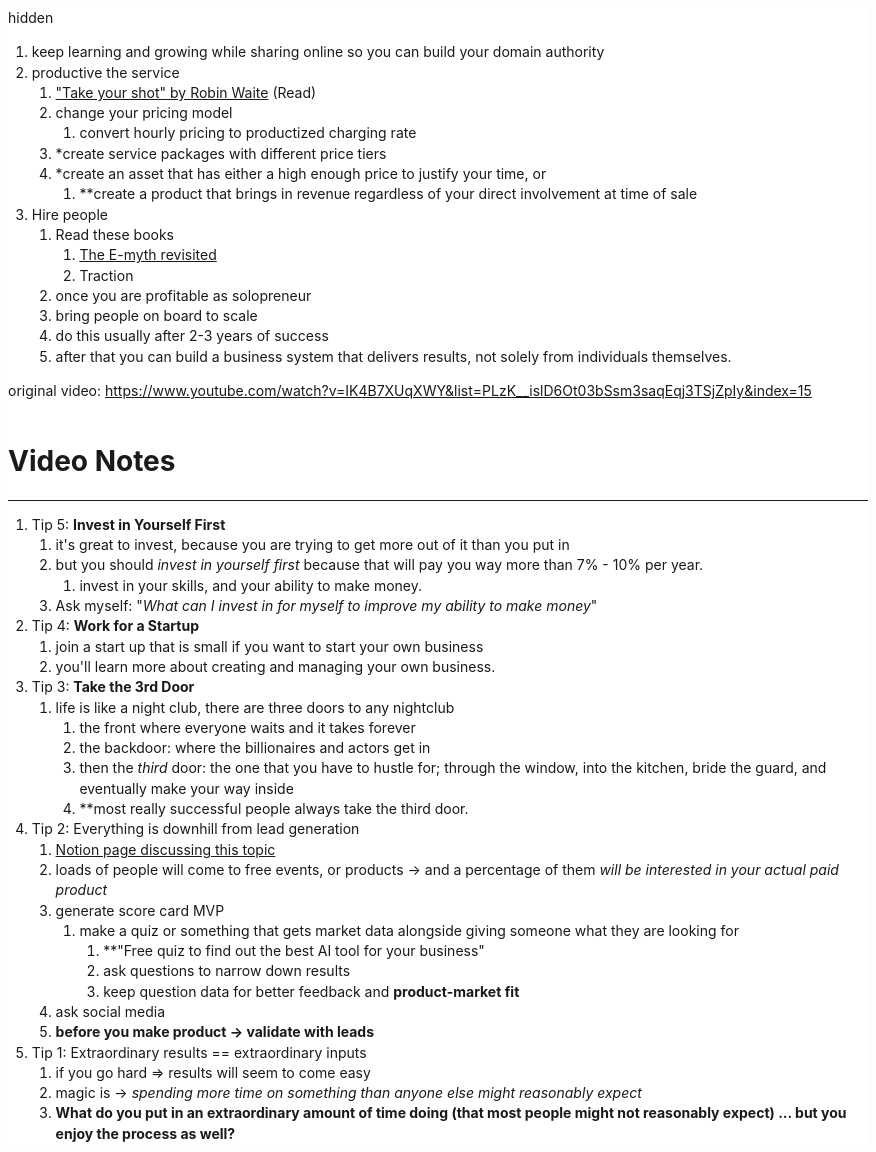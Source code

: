 hidden

1. keep learning and growing while sharing online so you can build your domain authority
4. productive the service
	1. <u>"Take your shot" by Robin Waite</u> (Read)
	2. change your pricing model
		1. convert hourly pricing to productized charging rate
	3. *create service packages with different price tiers
	4. *create an asset that has either a high enough price to justify your time, or
		1. **create a product that brings in revenue regardless of your direct involvement at time of sale
5. Hire people
	1. Read these books 
		1. <u>The E-myth revisited</u>
		2. Traction
	2. once you are profitable as solopreneur
	3. bring people on board to scale
	4. do this usually after 2-3 years of success
	5. after that you can build a business system that delivers results, not solely from individuals themselves. 
 
<iframe src="https://www.youtube.com/embed/IK4B7XUqXWY&list=PLzK__islD6Ot03bSsm3saqEqj3TSjZpIy&index=15" title="" style="width:100%; aspect-ratio:16/9" loading="lazy" frameborder="0" allow="accelerometer; autoplay; clipboard-write; encrypted-media; gyroscope; picture-in-picture; web-share" allowfullscreen></iframe>

original video: https://www.youtube.com/watch?v=IK4B7XUqXWY&list=PLzK__islD6Ot03bSsm3saqEqj3TSjZpIy&index=15
# Video Notes
---
1. Tip 5: **Invest in Yourself First** 
	1. it's great to invest, because you are trying to get more out of it than you put in
	2. but you should *invest in yourself first*  because that will pay you way more than 7% - 10% per year. 
		1. invest in your skills, and your ability to make money.
	3. Ask myself: "*What can I invest in for myself to improve my ability to make money*"
2. Tip 4: **Work for a Startup**
	1. join a start up that is small if you want to start your own business
	2. you'll learn more about creating and managing your own business.
3. Tip 3: **Take the 3rd Door**
	1. life is like a night club, there are three doors to any nightclub
		1. the front where everyone waits and it takes forever
		2. the backdoor: where the billionaires and actors get in
		3. then the *third* door: the one that you have to hustle for; through the window, into the kitchen, bride the guard, and eventually make your way inside
		4. **most really successful people always take the third door. 
4. Tip 2: Everything is downhill from lead generation
	1. [Notion page discussing this topic ](https://www.notion.so/The-CASTLE-Method-2029cdb262bc4d80976a32fab802086d?pvs=4)
	2. loads of people will come to free events, or products -> and a percentage of them *will be interested in your actual paid product*
	3. generate score card MVP
		1. make a quiz or something that gets market data alongside giving someone what they are looking for
			1. **"Free quiz to find out the best AI tool for your business"
			2. ask questions to narrow down results
			3. keep question data for better feedback and **product-market fit**
	4. ask social media
	5. **before you make product -> validate with leads**
5. Tip 1: Extraordinary results == extraordinary inputs
	1. if you go hard => results will seem to come easy
	2. magic  is -> *spending more time on something than anyone else might reasonably expect*
	3. **What do you put in an extraordinary amount of time doing (that most people might not reasonably expect) ... but you enjoy the process as well?**
